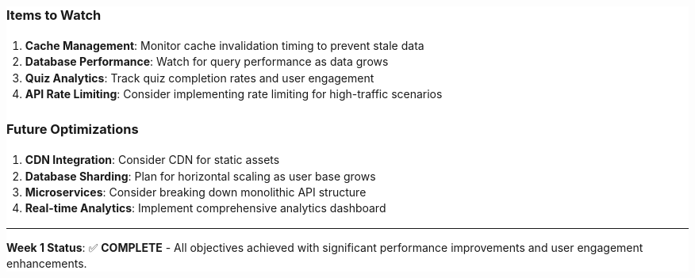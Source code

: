 ### **Items to Watch**
1. **Cache Management**: Monitor cache invalidation timing to prevent stale data
2. **Database Performance**: Watch for query performance as data grows
3. **Quiz Analytics**: Track quiz completion rates and user engagement
4. **API Rate Limiting**: Consider implementing rate limiting for high-traffic scenarios

### **Future Optimizations**
1. **CDN Integration**: Consider CDN for static assets
2. **Database Sharding**: Plan for horizontal scaling as user base grows
3. **Microservices**: Consider breaking down monolithic API structure
4. **Real-time Analytics**: Implement comprehensive analytics dashboard

---

**Week 1 Status**: ✅ **COMPLETE** - All objectives achieved with significant performance improvements and user engagement enhancements. 